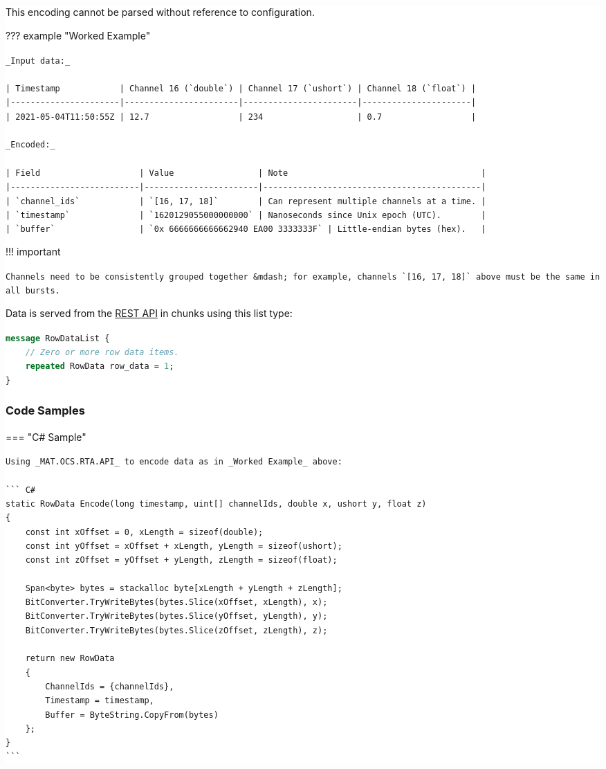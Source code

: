 This encoding cannot be parsed without reference to configuration.

??? example "Worked Example"

    _Input data:_
    
    | Timestamp            | Channel 16 (`double`) | Channel 17 (`ushort`) | Channel 18 (`float`) |
    |----------------------|-----------------------|-----------------------|----------------------|
    | 2021-05-04T11:50:55Z | 12.7                  | 234                   | 0.7                  |

    _Encoded:_

    | Field                    | Value                 | Note                                       |
    |--------------------------|-----------------------|--------------------------------------------|
    | `channel_ids`            | `[16, 17, 18]`        | Can represent multiple channels at a time. |
    | `timestamp`              | `1620129055000000000` | Nanoseconds since Unix epoch (UTC).        |
    | `buffer`                 | `0x 6666666666662940 EA00 3333333F` | Little-endian bytes (hex).   |

!!! important

    Channels need to be consistently grouped together &mdash; for example, channels `[16, 17, 18]` above must be the same in all bursts.

Data is served from the [REST API](../../api/index.md#operation/get-row-data) in chunks using this list type:

```protobuf
message RowDataList {
    // Zero or more row data items.
    repeated RowData row_data = 1;
}
```

### Code Samples

=== "C# Sample"

    Using _MAT.OCS.RTA.API_ to encode data as in _Worked Example_ above:

    ``` C#
    static RowData Encode(long timestamp, uint[] channelIds, double x, ushort y, float z)
    {
        const int xOffset = 0, xLength = sizeof(double);
        const int yOffset = xOffset + xLength, yLength = sizeof(ushort);
        const int zOffset = yOffset + yLength, zLength = sizeof(float);

        Span<byte> bytes = stackalloc byte[xLength + yLength + zLength];
        BitConverter.TryWriteBytes(bytes.Slice(xOffset, xLength), x);
        BitConverter.TryWriteBytes(bytes.Slice(yOffset, yLength), y);
        BitConverter.TryWriteBytes(bytes.Slice(zOffset, zLength), z);

        return new RowData
        {
            ChannelIds = {channelIds},
            Timestamp = timestamp,
            Buffer = ByteString.CopyFrom(bytes)
        };
    }
    ```


[^1]: i.e. one parameter/channel at a time